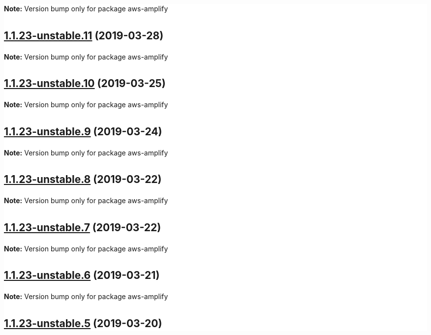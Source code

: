 **Note:** Version bump only for package aws-amplify

<a name="1.1.23-unstable.11"></a>

## [1.1.23-unstable.11](https://github.com/aws/aws-amplify/compare/aws-amplify@1.1.23-unstable.10...aws-amplify@1.1.23-unstable.11) (2019-03-28)

**Note:** Version bump only for package aws-amplify

<a name="1.1.23-unstable.10"></a>

## [1.1.23-unstable.10](https://github.com/aws/aws-amplify/compare/aws-amplify@1.1.23-unstable.9...aws-amplify@1.1.23-unstable.10) (2019-03-25)

**Note:** Version bump only for package aws-amplify

<a name="1.1.23-unstable.9"></a>

## [1.1.23-unstable.9](https://github.com/aws/aws-amplify/compare/aws-amplify@1.1.23-unstable.8...aws-amplify@1.1.23-unstable.9) (2019-03-24)

**Note:** Version bump only for package aws-amplify

<a name="1.1.23-unstable.8"></a>

## [1.1.23-unstable.8](https://github.com/aws/aws-amplify/compare/aws-amplify@1.1.23-unstable.7...aws-amplify@1.1.23-unstable.8) (2019-03-22)

**Note:** Version bump only for package aws-amplify

<a name="1.1.23-unstable.7"></a>

## [1.1.23-unstable.7](https://github.com/aws/aws-amplify/compare/aws-amplify@1.1.23-unstable.6...aws-amplify@1.1.23-unstable.7) (2019-03-22)

**Note:** Version bump only for package aws-amplify

<a name="1.1.23-unstable.6"></a>

## [1.1.23-unstable.6](https://github.com/aws/aws-amplify/compare/aws-amplify@1.1.23-unstable.5...aws-amplify@1.1.23-unstable.6) (2019-03-21)

**Note:** Version bump only for package aws-amplify

<a name="1.1.23-unstable.5"></a>

## [1.1.23-unstable.5](https://github.com/aws/aws-amplify/compare/aws-amplify@1.1.23-unstable.4...aws-amplify@1.1.23-unstable.5) (2019-03-20)
